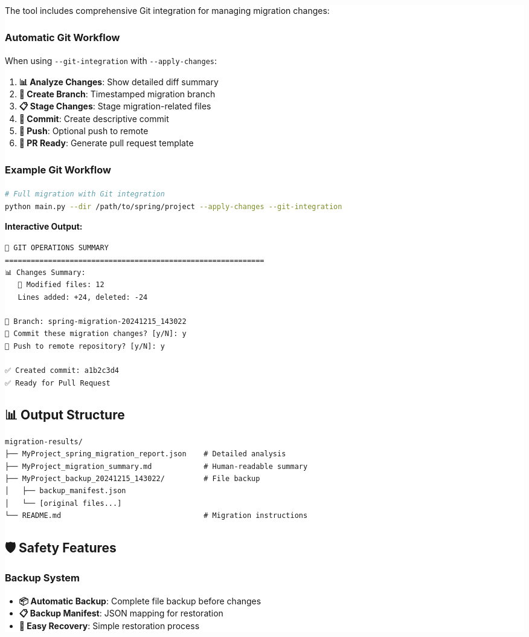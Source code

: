 The tool includes comprehensive Git integration for managing migration changes:

### Automatic Git Workflow

When using `--git-integration` with `--apply-changes`:

1. **📊 Analyze Changes**: Show detailed diff summary
2. **🌿 Create Branch**: Timestamped migration branch  
3. **📋 Stage Changes**: Stage migration-related files
4. **💾 Commit**: Create descriptive commit
5. **🚀 Push**: Optional push to remote
6. **📝 PR Ready**: Generate pull request template

### Example Git Workflow

```bash
# Full migration with Git integration
python main.py --dir /path/to/spring/project --apply-changes --git-integration
```

**Interactive Output:**
```
🔀 GIT OPERATIONS SUMMARY
============================================================
📊 Changes Summary:
   📝 Modified files: 12
   Lines added: +24, deleted: -24

🌿 Branch: spring-migration-20241215_143022
💾 Commit these migration changes? [y/N]: y
🚀 Push to remote repository? [y/N]: y

✅ Created commit: a1b2c3d4
✅ Ready for Pull Request
```

## 📊 Output Structure

```
migration-results/
├── MyProject_spring_migration_report.json    # Detailed analysis
├── MyProject_migration_summary.md            # Human-readable summary  
├── MyProject_backup_20241215_143022/         # File backup
│   ├── backup_manifest.json
│   └── [original files...]
└── README.md                                 # Migration instructions
```

## 🛡️ Safety Features

### Backup System
- **📦 Automatic Backup**: Complete file backup before changes
- **📋 Backup Manifest**: JSON mapping for restoration
- **🔄 Easy Recovery**: Simple restoration process

